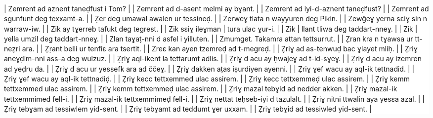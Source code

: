 | Zemrent ad aznent taneḍfust i Tom? |
| Zemrent ad d-asent melmi ay bɣant. |
| Zemrent ad iyi-d-aznent taneḍfust? |
| Zemrent ad sgunfunt deg texxamt-a. |
| Ẓer deg umawal awalen ur tessineḍ. |
| Zerweɣ tlata n wayyuren deg Pikin. |
| Zewǧeɣ yerna sɛiɣ sin n warraw-iw. |
| Zik ay tɣerreb tafukt deg tegrest. |
| Zik sɛiɣ ileɣman |  tura ulac ɣur-i. |
| Zik |  llant tliwa deg taddart-nneɣ. |
| Zik |  yella umzil deg taddart-nneɣ. |
| Zlan taɣaṭ-nni d asfel i yilluten. |
| Zmumget. Takamra attan tettsurrut. |
| Ẓran kra n tɣawsa ur tt-neẓri ara. |
| Ẓṛant belli ur tenfiɛ ara tsertit. |
| Zreɛ kan ayen tzemreḍ ad t-megreḍ. |
| Ẓriɣ ad as-tenwuḍ bac ɣlayet mliḥ. |
| Ẓriɣ aneɣḍim-nni ass-a deg wulzuz. |
| Ẓṛiɣ aql-ikent la tettarumt adlis. |
| Ẓriɣ d acu ay ḥwajeɣ ad t-id-sɣeɣ. |
| Ẓriɣ d acu ay izemren ad yeḍru da. |
| Ẓriɣ d acu ur yessefk ara ad ččeɣ. |
| Ẓṛiɣ dakken aṭas iṣurdiyen ayenni. |
| Ẓriɣ ɣef wacu ay aql-ik tettnadid. |
| Ẓriɣ ɣef wacu ay aql-ik tettnadiḍ. |
| Ẓriɣ kecc tettxemmed ulac assirem. |
| Ẓriɣ kecc tettxemmeḍ ulac assirem. |
| Ẓriɣ kemm tettxemmed ulac assirem. |
| Ẓriɣ kemm tettxemmeḍ ulac assirem. |
| Ẓriɣ mazal tebɣid ad nedder akken. |
| Ẓriɣ mazal-ik tettxemmimed fell-i. |
| Ẓriɣ mazal-ik tettxemmimeḍ fell-i. |
| Ẓriɣ nettat teḥseb-iyi d tazulalt. |
| Ẓriɣ nitni ttwalin aya yesɛa azal. |
| Ẓriɣ tebɣam ad tessiwlem yid-sent. |
| Ẓriɣ tebɣamt ad teddumt ɣer uxxam. |
| Ẓriɣ tebɣid ad tessiwled yid-sent. |